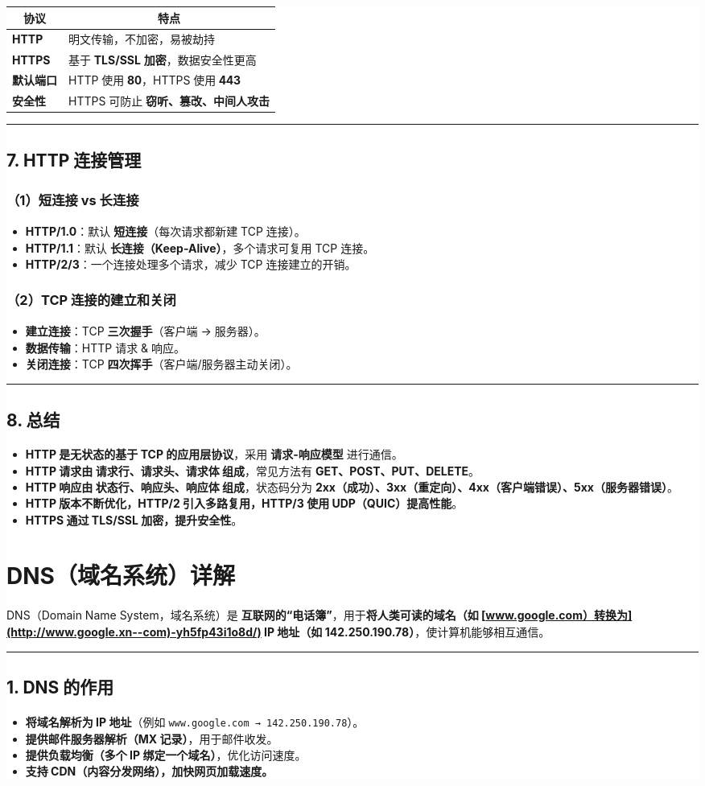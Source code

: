 | **协议**     | **特点**                                |
| ------------ | --------------------------------------- |
| **HTTP**     | 明文传输，不加密，易被劫持              |
| **HTTPS**    | 基于 **TLS/SSL 加密**，数据安全性更高   |
| **默认端口** | HTTP 使用 **80**，HTTPS 使用 **443**    |
| **安全性**   | HTTPS 可防止 **窃听、篡改、中间人攻击** |

------

## **7. HTTP 连接管理**

### **（1）短连接 vs 长连接**

- **HTTP/1.0**：默认 **短连接**（每次请求都新建 TCP 连接）。
- **HTTP/1.1**：默认 **长连接（Keep-Alive）**，多个请求可复用 TCP 连接。
- **HTTP/2/3**：一个连接处理多个请求，减少 TCP 连接建立的开销。

### **（2）TCP 连接的建立和关闭**

- **建立连接**：TCP **三次握手**（客户端 → 服务器）。
- **数据传输**：HTTP 请求 & 响应。
- **关闭连接**：TCP **四次挥手**（客户端/服务器主动关闭）。

------

## **8. 总结**

- **HTTP 是无状态的基于 TCP 的应用层协议**，采用 **请求-响应模型** 进行通信。
- **HTTP 请求由 请求行、请求头、请求体 组成**，常见方法有 **GET、POST、PUT、DELETE**。
- **HTTP 响应由 状态行、响应头、响应体 组成**，状态码分为 **2xx（成功）、3xx（重定向）、4xx（客户端错误）、5xx（服务器错误）**。
- **HTTP 版本不断优化，HTTP/2 引入多路复用，HTTP/3 使用 UDP（QUIC）提高性能**。
- **HTTPS 通过 TLS/SSL 加密，提升安全性**。



# **DNS（域名系统）详解**

DNS（Domain Name System，域名系统）是 **互联网的“电话簿”**，用于**将人类可读的域名（如 [www.google.com）转换为](http://www.google.xn--com)-yh5fp43i1o8d/) IP 地址（如 142.250.190.78）**，使计算机能够相互通信。

------

## **1. DNS 的作用**

- **将域名解析为 IP 地址**（例如 `www.google.com → 142.250.190.78`）。
- **提供邮件服务器解析（MX 记录）**，用于邮件收发。
- **提供负载均衡（多个 IP 绑定一个域名）**，优化访问速度。
- **支持 CDN（内容分发网络），加快网页加载速度。**
